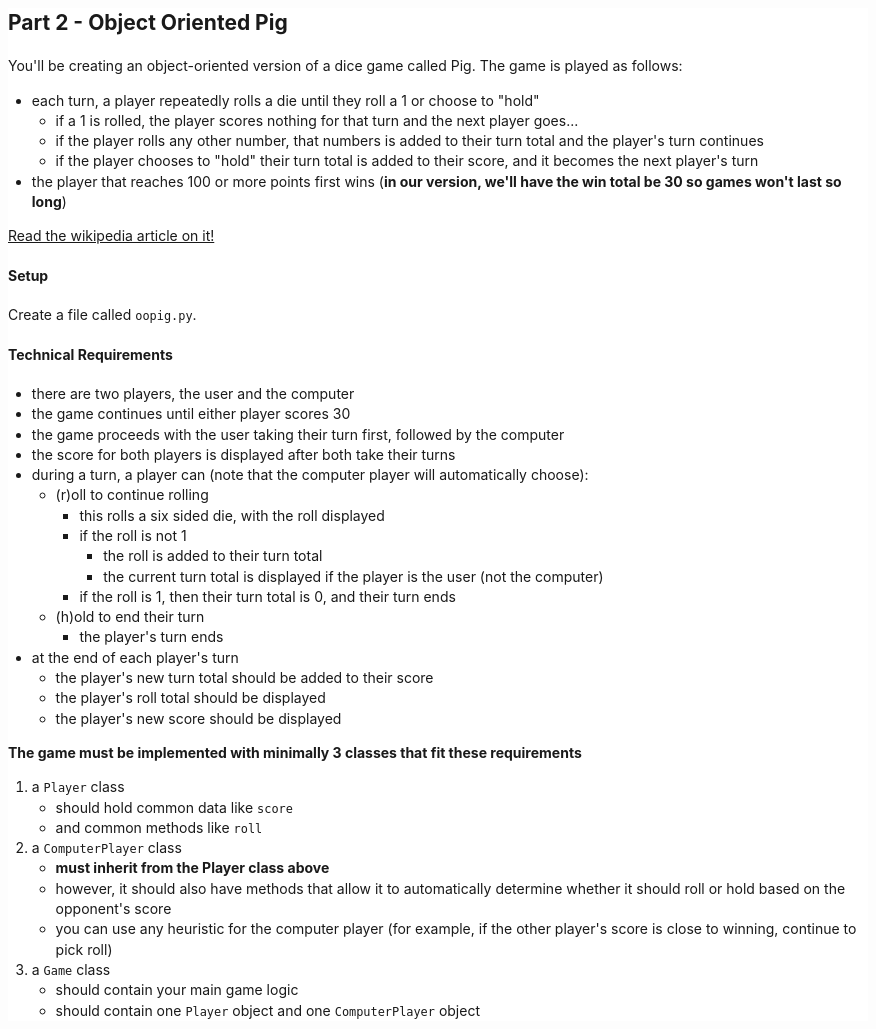 ## Part 2 - Object Oriented Pig

You'll be creating an object-oriented version of a dice game called Pig. The game is played as follows:

* each turn, a player repeatedly rolls a die until they roll a 1 or choose to "hold"
    * if a 1 is rolled, the player scores nothing for that turn and the next player goes...
    * if the player rolls any other number, that numbers is added to their turn total and the player's turn continues
    * if the player chooses to "hold" their turn total is added to their score, and it becomes the next player's turn
* the player that reaches 100 or more points first wins (__in our version, we'll have the win total be 30 so games won't last so long__)

[Read the wikipedia article on it!](http://en.wikipedia.org/wiki/Pig_%28dice_game%29)


#### Setup

Create a file called <code>oopig.py</code>.

#### Technical Requirements

* there are two players, the user and the computer
* the game continues until either player scores 30
* the game proceeds with the user taking their turn first, followed by the computer
* the score for both players is displayed after both take their turns
* during a turn, a player can (note that the computer player will automatically choose):
    * (r)oll to continue rolling
        * this rolls a six sided die, with the roll displayed
        * if the roll is not 1 
            * the roll is added to their turn total
            * the current turn total is displayed if the player is the user (not the computer)
        * if the roll is 1, then their turn total is 0, and their turn ends
    * (h)old to end their turn
        * the player's turn ends
* at the end of each player's turn
    * the player's new turn total should be added to their score
    * the player's roll total should be displayed
    * the player's new score should be displayed

__The game must be implemented with minimally 3 classes that fit these requirements__

1. a <code>Player</code> class
    * should hold common data like <code>score</code> 
    * and common methods like <code>roll</code>
2. a <code>ComputerPlayer</code> class
    * __must inherit from the Player class above__
    * however, it should also have methods that allow it to automatically determine whether it should roll or hold based on the opponent's score
    * you can use any heuristic for the computer player (for example, if the other player's score is close to winning, continue to pick roll)
3. a <code>Game</code> class
    * should contain your main game logic
    * should contain one <code>Player</code> object and one <code>ComputerPlayer</code> object
